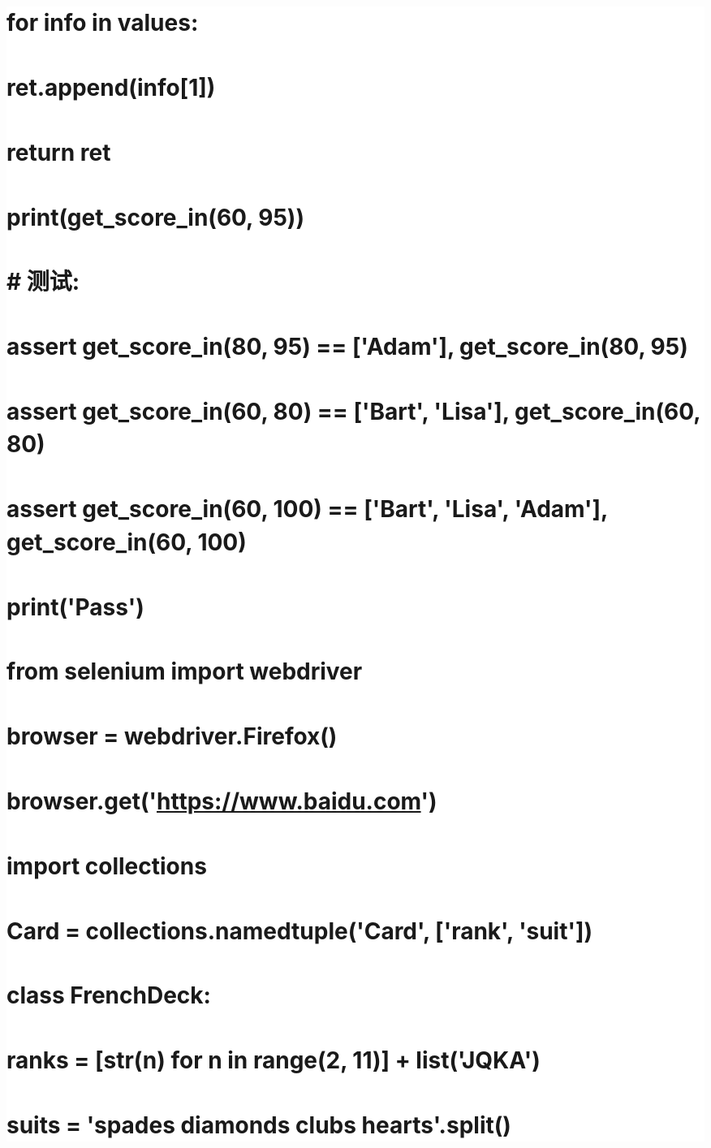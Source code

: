#     for info in values:
#         ret.append(info[1])
#     return ret

# print(get_score_in(60, 95))

# # 测试:
# assert get_score_in(80, 95) == ['Adam'], get_score_in(80, 95)
# assert get_score_in(60, 80) == ['Bart', 'Lisa'], get_score_in(60, 80)
# assert get_score_in(60, 100) == ['Bart', 'Lisa', 'Adam'], get_score_in(60, 100)

# print('Pass')

# from selenium import webdriver
# browser = webdriver.Firefox()
# browser.get('https://www.baidu.com')


# import collections
# Card = collections.namedtuple('Card', ['rank', 'suit'])

# class FrenchDeck:
#     ranks = [str(n) for n in range(2, 11)] + list('JQKA')
#     suits = 'spades diamonds clubs hearts'.split()
